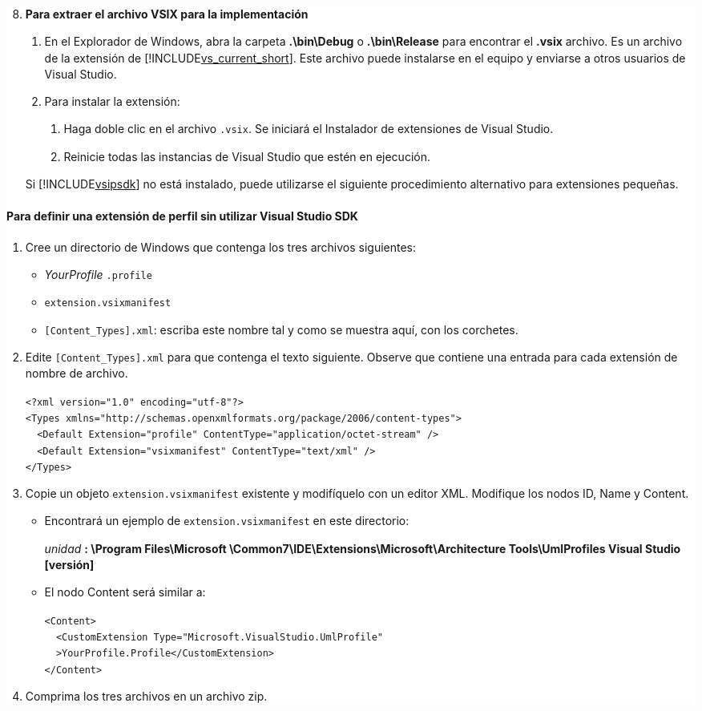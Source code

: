 8. **Para extraer el archivo VSIX para la implementación**  
  
   1.  En el Explorador de Windows, abra la carpeta **.\bin\Debug** o **.\bin\Release** para encontrar el **.vsix** archivo. Es un archivo de la extensión de [!INCLUDE[vs_current_short](../includes/vs-current-short-md.md)]. Este archivo puede instalarse en el equipo y enviarse a otros usuarios de Visual Studio.  
  
   2.  Para instalar la extensión:  
  
       1.  Haga doble clic en el archivo `.vsix`. Se iniciará el Instalador de extensiones de Visual Studio.  
  
       2.  Reinicie todas las instancias de Visual Studio que estén en ejecución.  
  
   Si [!INCLUDE[vsipsdk](../includes/vsipsdk-md.md)] no está instalado, puede utilizarse el siguiente procedimiento alternativo para extensiones pequeñas.  
  
#### <a name="to-define-a-profile-extension-without-using-visual-studio-sdk"></a>Para definir una extensión de perfil sin utilizar Visual Studio SDK  
  
1.  Cree un directorio de Windows que contenga los tres archivos siguientes:  
  
    -   *YourProfile* `.profile`  
  
    -   `extension.vsixmanifest`  
  
    -   `[Content_Types].xml`: escriba este nombre tal y como se muestra aquí, con los corchetes.  
  
2.  Edite `[Content_Types].xml` para que contenga el texto siguiente. Observe que contiene una entrada para cada extensión de nombre de archivo.  
  
    ```  
    <?xml version="1.0" encoding="utf-8"?>  
    <Types xmlns="http://schemas.openxmlformats.org/package/2006/content-types">  
      <Default Extension="profile" ContentType="application/octet-stream" />  
      <Default Extension="vsixmanifest" ContentType="text/xml" />  
    </Types>  
    ```  
  
3.  Copie un objeto `extension.vsixmanifest` existente y modifíquelo con un editor XML. Modifique los nodos ID, Name y Content.  
  
    -   Encontrará un ejemplo de `extension.vsixmanifest` en este directorio:  
  
         *unidad* **: \Program Files\Microsoft \Common7\IDE\Extensions\Microsoft\Architecture Tools\UmlProfiles Visual Studio [versión]**  
  
    -   El nodo Content será similar a:  
  
        ```  
        <Content>  
          <CustomExtension Type="Microsoft.VisualStudio.UmlProfile"  
          >YourProfile.Profile</CustomExtension>  
        </Content>  
        ```  
  
4.  Comprima los tres archivos en un archivo zip.  
  